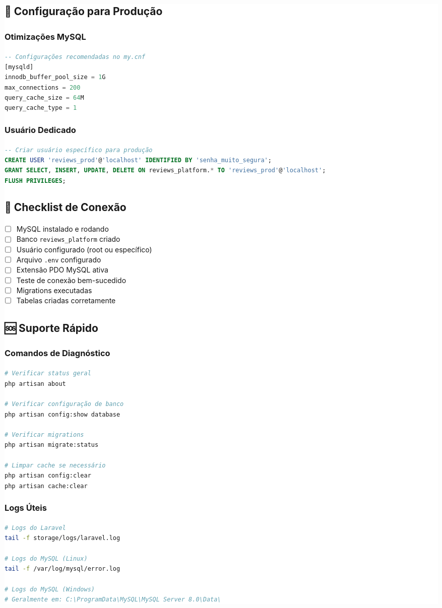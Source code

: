 ## 🚀 Configuração para Produção

### Otimizações MySQL
```sql
-- Configurações recomendadas no my.cnf
[mysqld]
innodb_buffer_pool_size = 1G
max_connections = 200
query_cache_size = 64M
query_cache_type = 1
```

### Usuário Dedicado
```sql
-- Criar usuário específico para produção
CREATE USER 'reviews_prod'@'localhost' IDENTIFIED BY 'senha_muito_segura';
GRANT SELECT, INSERT, UPDATE, DELETE ON reviews_platform.* TO 'reviews_prod'@'localhost';
FLUSH PRIVILEGES;
```

## 📝 Checklist de Conexão

- [ ] MySQL instalado e rodando
- [ ] Banco `reviews_platform` criado
- [ ] Usuário configurado (root ou específico)
- [ ] Arquivo `.env` configurado
- [ ] Extensão PDO MySQL ativa
- [ ] Teste de conexão bem-sucedido
- [ ] Migrations executadas
- [ ] Tabelas criadas corretamente

## 🆘 Suporte Rápido

### Comandos de Diagnóstico
```bash
# Verificar status geral
php artisan about

# Verificar configuração de banco
php artisan config:show database

# Verificar migrations
php artisan migrate:status

# Limpar cache se necessário
php artisan config:clear
php artisan cache:clear
```

### Logs Úteis
```bash
# Logs do Laravel
tail -f storage/logs/laravel.log

# Logs do MySQL (Linux)
tail -f /var/log/mysql/error.log

# Logs do MySQL (Windows)
# Geralmente em: C:\ProgramData\MySQL\MySQL Server 8.0\Data\
```
